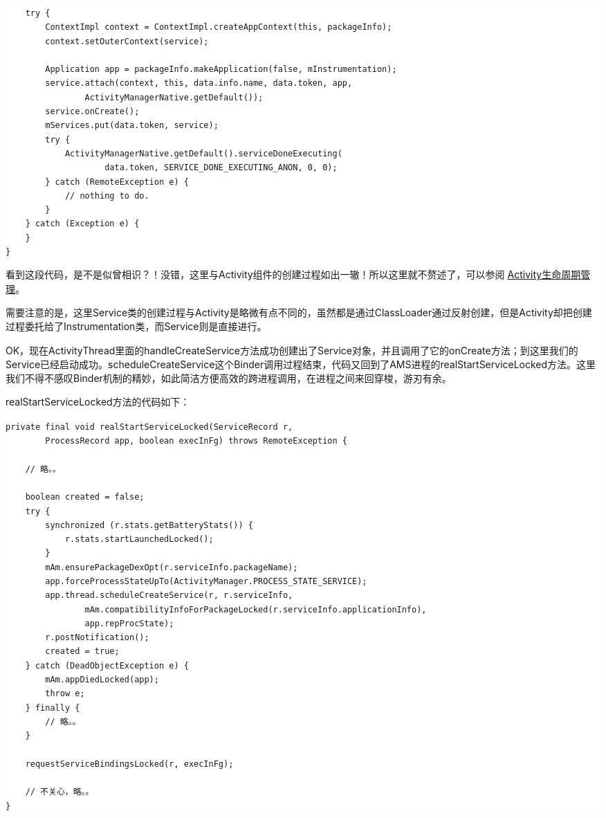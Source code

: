 ```
    try {
        ContextImpl context = ContextImpl.createAppContext(this, packageInfo);
        context.setOuterContext(service);

        Application app = packageInfo.makeApplication(false, mInstrumentation);
        service.attach(context, this, data.info.name, data.token, app,
                ActivityManagerNative.getDefault());
        service.onCreate();
        mServices.put(data.token, service);
        try {
            ActivityManagerNative.getDefault().serviceDoneExecuting(
                    data.token, SERVICE_DONE_EXECUTING_ANON, 0, 0);
        } catch (RemoteException e) {
            // nothing to do.
        }
    } catch (Exception e) {
    }
}
```

看到这段代码，是不是似曾相识？！没错，这里与Activity组件的创建过程如出一辙！所以这里就不赘述了，可以参阅 [Activity生命周期管理](5.Android插件化原理解析——Activity生命周期管理.md)。

需要注意的是，这里Service类的创建过程与Activity是略微有点不同的，虽然都是通过ClassLoader通过反射创建，但是Activity却把创建过程委托给了Instrumentation类，而Service则是直接进行。

OK，现在ActivityThread里面的handleCreateService方法成功创建出了Service对象，并且调用了它的onCreate方法；到这里我们的Service已经启动成功。scheduleCreateService这个Binder调用过程结束，代码又回到了AMS进程的realStartServiceLocked方法。这里我们不得不感叹Binder机制的精妙，如此简洁方便高效的跨进程调用，在进程之间来回穿梭，游刃有余。

realStartServiceLocked方法的代码如下：

```
private final void realStartServiceLocked(ServiceRecord r,
        ProcessRecord app, boolean execInFg) throws RemoteException {
    
    // 略。。

    boolean created = false;
    try {
        synchronized (r.stats.getBatteryStats()) {
            r.stats.startLaunchedLocked();
        }
        mAm.ensurePackageDexOpt(r.serviceInfo.packageName);
        app.forceProcessStateUpTo(ActivityManager.PROCESS_STATE_SERVICE);
        app.thread.scheduleCreateService(r, r.serviceInfo,
                mAm.compatibilityInfoForPackageLocked(r.serviceInfo.applicationInfo),
                app.repProcState);
        r.postNotification();
        created = true;
    } catch (DeadObjectException e) {
        mAm.appDiedLocked(app);
        throw e;
    } finally {
        // 略。。
    }

    requestServiceBindingsLocked(r, execInFg);

    // 不关心，略。。
}
```
